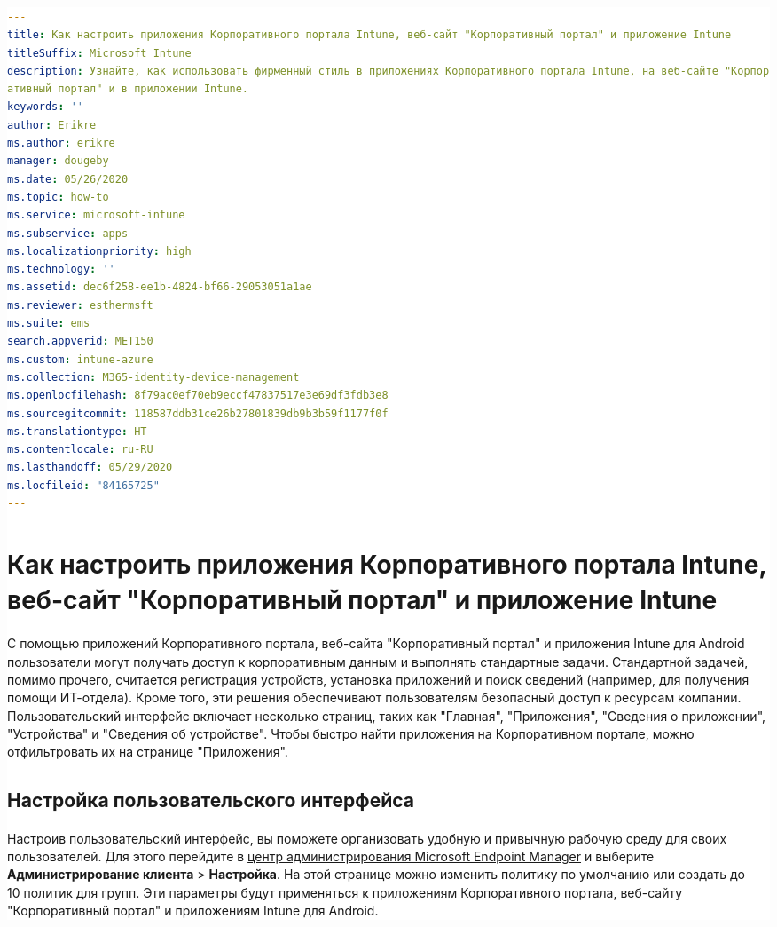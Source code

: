 ```yaml
---
title: Как настроить приложения Корпоративного портала Intune, веб-сайт "Корпоративный портал" и приложение Intune
titleSuffix: Microsoft Intune
description: Узнайте, как использовать фирменный стиль в приложениях Корпоративного портала Intune, на веб-сайте "Корпоративный портал" и в приложении Intune.
keywords: ''
author: Erikre
ms.author: erikre
manager: dougeby
ms.date: 05/26/2020
ms.topic: how-to
ms.service: microsoft-intune
ms.subservice: apps
ms.localizationpriority: high
ms.technology: ''
ms.assetid: dec6f258-ee1b-4824-bf66-29053051a1ae
ms.reviewer: esthermsft
ms.suite: ems
search.appverid: MET150
ms.custom: intune-azure
ms.collection: M365-identity-device-management
ms.openlocfilehash: 8f79ac0ef70eb9eccf47837517e3e69df3fdb3e8
ms.sourcegitcommit: 118587ddb31ce26b27801839db9b3b59f1177f0f
ms.translationtype: HT
ms.contentlocale: ru-RU
ms.lasthandoff: 05/29/2020
ms.locfileid: "84165725"
---
```

# <a name="how-to-customize-the-intune-company-portal-apps-company-portal-website-and-intune-app"></a>Как настроить приложения Корпоративного портала Intune, веб-сайт "Корпоративный портал" и приложение Intune

С помощью приложений Корпоративного портала, веб-сайта "Корпоративный портал" и приложения Intune для Android пользователи могут получать доступ к корпоративным данным и выполнять стандартные задачи. Стандартной задачей, помимо прочего, считается регистрация устройств, установка приложений и поиск сведений (например, для получения помощи ИТ-отдела). Кроме того, эти решения обеспечивают пользователям безопасный доступ к ресурсам компании. Пользовательский интерфейс включает несколько страниц, таких как "Главная", "Приложения", "Сведения о приложении", "Устройства" и "Сведения об устройстве". Чтобы быстро найти приложения на Корпоративном портале, можно отфильтровать их на странице "Приложения".

## <a name="customizing-the-user-experience"></a>Настройка пользовательского интерфейса

Настроив пользовательский интерфейс, вы поможете организовать удобную и привычную рабочую среду для своих пользователей. Для этого перейдите в [центр администрирования Microsoft Endpoint Manager](https://go.microsoft.com/fwlink/?linkid=2109431) и выберите **Администрирование клиента** > **Настройка**. На этой странице можно изменить политику по умолчанию или создать до 10 политик для групп. Эти параметры будут применяться к приложениям Корпоративного портала, веб-сайту "Корпоративный портал" и приложениям Intune для Android.
